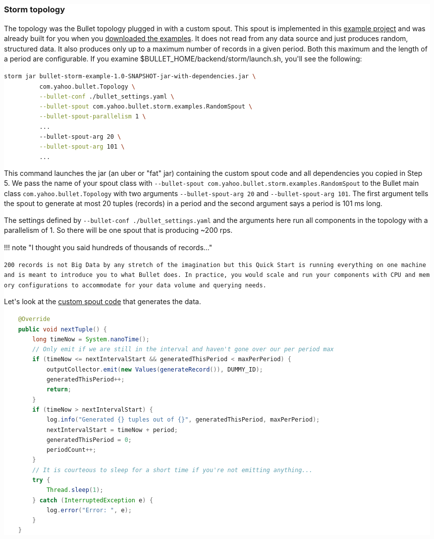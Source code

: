 ### Storm topology

The topology was the Bullet topology plugged in with a custom spout. This spout is implemented in this [example project](https://github.com/bullet-db/bullet-db.github.io/blob/src/examples/storm/) and was already built for you when you [downloaded the examples](#step-1-setup-directories-and-examples). It does not read from any data source and just produces random, structured data. It also produces only up to a maximum number of records in a given period. Both this maximum and the length of a period are configurable. If you examine $BULLET_HOME/backend/storm/launch.sh, you'll see the following:

```bash
storm jar bullet-storm-example-1.0-SNAPSHOT-jar-with-dependencies.jar \
          com.yahoo.bullet.Topology \
          --bullet-conf ./bullet_settings.yaml \
          --bullet-spout com.yahoo.bullet.storm.examples.RandomSpout \
          --bullet-spout-parallelism 1 \
          ...
          --bullet-spout-arg 20 \
          --bullet-spout-arg 101 \
          ...
```

This command launches the jar (an uber or "fat" jar) containing the custom spout code and all dependencies you copied in Step 5. We pass the name of your spout class with ```--bullet-spout com.yahoo.bullet.storm.examples.RandomSpout``` to the Bullet main class ```com.yahoo.bullet.Topology``` with two arguments ```--bullet-spout-arg 20``` and ```--bullet-spout-arg 101```. The first argument tells the spout to generate at most 20 tuples (records) in a period and the second argument says a period is 101 ms long.

The settings defined by ```--bullet-conf ./bullet_settings.yaml``` and the arguments here run all components in the topology with a parallelism of 1. So there will be one spout that is producing ~200 rps.

!!! note "I thought you said hundreds of thousands of records..."

    200 records is not Big Data by any stretch of the imagination but this Quick Start is running everything on one machine and is meant to introduce you to what Bullet does. In practice, you would scale and run your components with CPU and memory configurations to accommodate for your data volume and querying needs.


Let's look at the [custom spout code](https://github.com/bullet-db/bullet-db.github.io/blob/src/examples/storm/src/main/java/com/yahoo/bullet/storm/examples/RandomSpout.java) that generates the data.

```java
    @Override
    public void nextTuple() {
        long timeNow = System.nanoTime();
        // Only emit if we are still in the interval and haven't gone over our per period max
        if (timeNow <= nextIntervalStart && generatedThisPeriod < maxPerPeriod) {
            outputCollector.emit(new Values(generateRecord()), DUMMY_ID);
            generatedThisPeriod++;
            return;
        }
        if (timeNow > nextIntervalStart) {
            log.info("Generated {} tuples out of {}", generatedThisPeriod, maxPerPeriod);
            nextIntervalStart = timeNow + period;
            generatedThisPeriod = 0;
            periodCount++;
        }
        // It is courteous to sleep for a short time if you're not emitting anything...
        try {
            Thread.sleep(1);
        } catch (InterruptedException e) {
            log.error("Error: ", e);
        }
    }
```
